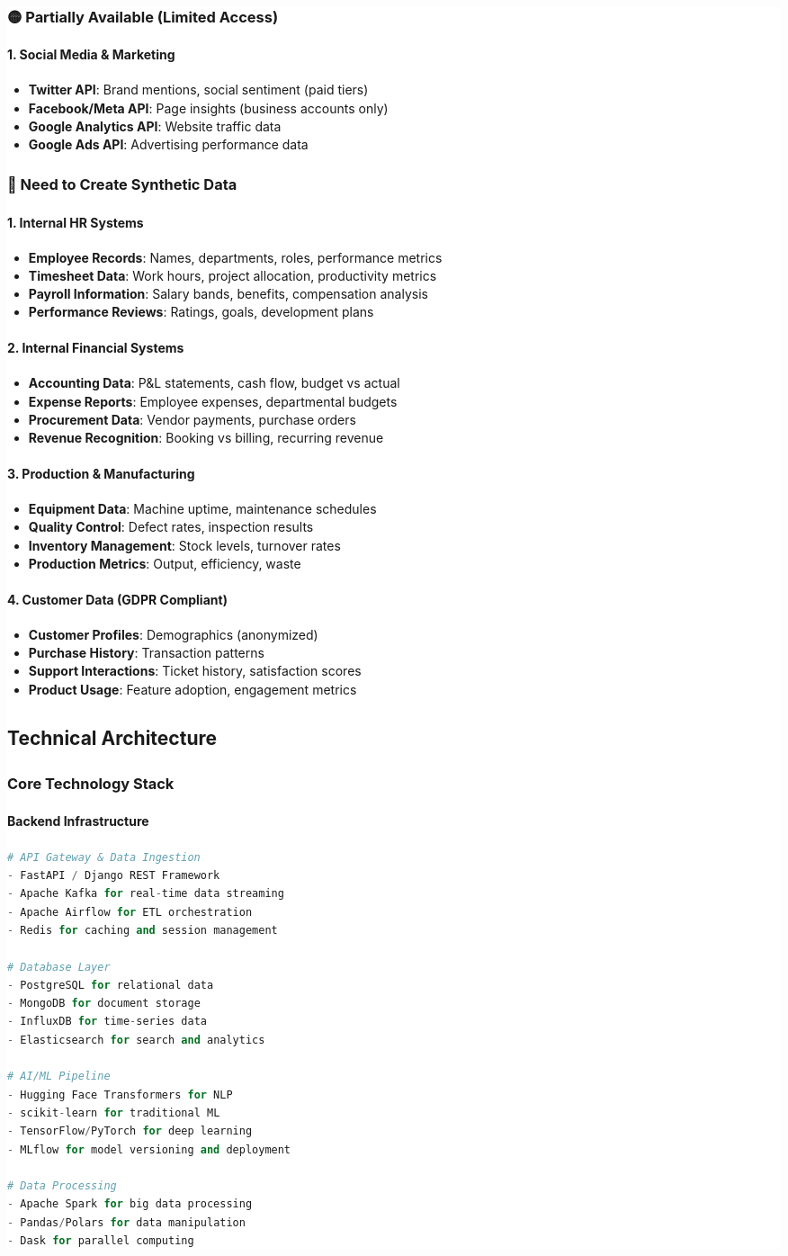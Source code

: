 ### 🟡 Partially Available (Limited Access)

#### 1. Social Media & Marketing
- **Twitter API**: Brand mentions, social sentiment (paid tiers)
- **Facebook/Meta API**: Page insights (business accounts only)
- **Google Analytics API**: Website traffic data
- **Google Ads API**: Advertising performance data

### 🔴 Need to Create Synthetic Data

#### 1. Internal HR Systems
- **Employee Records**: Names, departments, roles, performance metrics
- **Timesheet Data**: Work hours, project allocation, productivity metrics
- **Payroll Information**: Salary bands, benefits, compensation analysis
- **Performance Reviews**: Ratings, goals, development plans

#### 2. Internal Financial Systems
- **Accounting Data**: P&L statements, cash flow, budget vs actual
- **Expense Reports**: Employee expenses, departmental budgets
- **Procurement Data**: Vendor payments, purchase orders
- **Revenue Recognition**: Booking vs billing, recurring revenue

#### 3. Production & Manufacturing
- **Equipment Data**: Machine uptime, maintenance schedules
- **Quality Control**: Defect rates, inspection results
- **Inventory Management**: Stock levels, turnover rates
- **Production Metrics**: Output, efficiency, waste

#### 4. Customer Data (GDPR Compliant)
- **Customer Profiles**: Demographics (anonymized)
- **Purchase History**: Transaction patterns
- **Support Interactions**: Ticket history, satisfaction scores
- **Product Usage**: Feature adoption, engagement metrics

## Technical Architecture

### Core Technology Stack

#### Backend Infrastructure
```python
# API Gateway & Data Ingestion
- FastAPI / Django REST Framework
- Apache Kafka for real-time data streaming
- Apache Airflow for ETL orchestration
- Redis for caching and session management

# Database Layer
- PostgreSQL for relational data
- MongoDB for document storage
- InfluxDB for time-series data
- Elasticsearch for search and analytics

# AI/ML Pipeline
- Hugging Face Transformers for NLP
- scikit-learn for traditional ML
- TensorFlow/PyTorch for deep learning
- MLflow for model versioning and deployment

# Data Processing
- Apache Spark for big data processing
- Pandas/Polars for data manipulation
- Dask for parallel computing
```